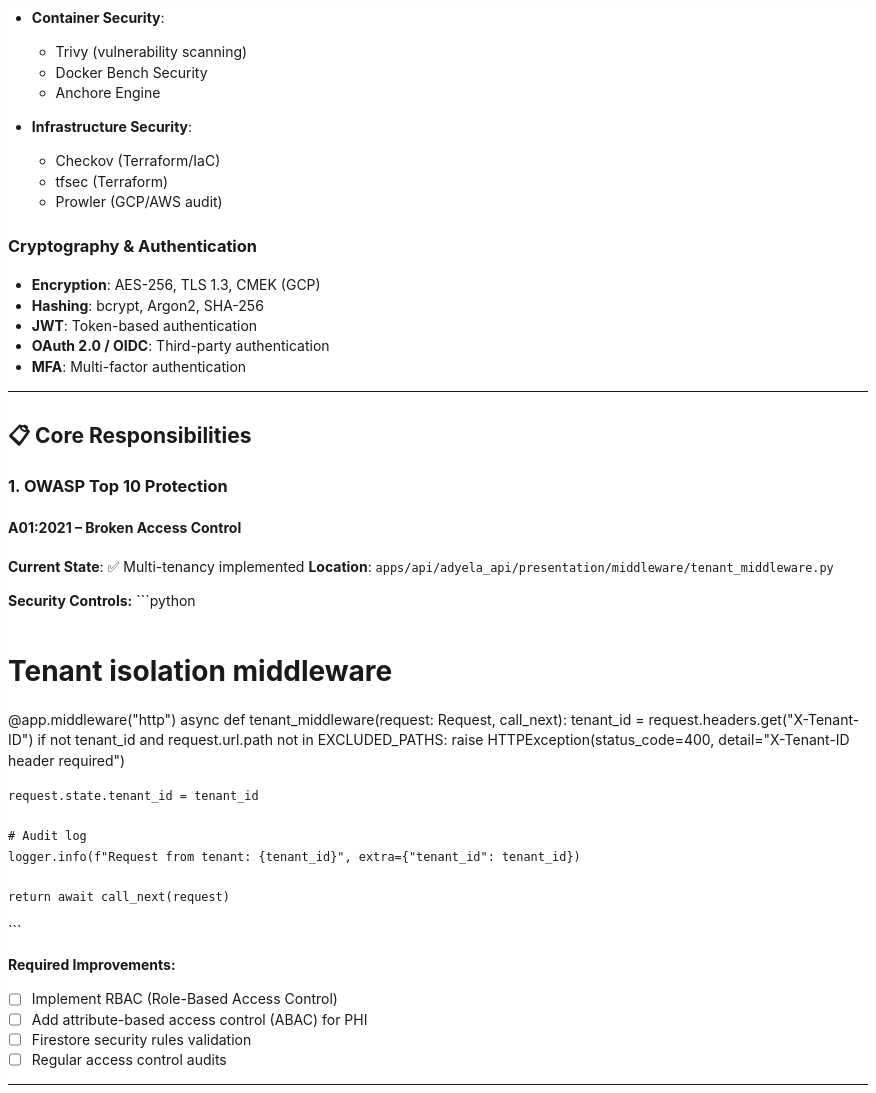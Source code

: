 - **Container Security**:
  - Trivy (vulnerability scanning)
  - Docker Bench Security
  - Anchore Engine

- **Infrastructure Security**:
  - Checkov (Terraform/IaC)
  - tfsec (Terraform)
  - Prowler (GCP/AWS audit)

### Cryptography & Authentication

- **Encryption**: AES-256, TLS 1.3, CMEK (GCP)
- **Hashing**: bcrypt, Argon2, SHA-256
- **JWT**: Token-based authentication
- **OAuth 2.0 / OIDC**: Third-party authentication
- **MFA**: Multi-factor authentication

---

## 📋 Core Responsibilities

### 1. OWASP Top 10 Protection

#### A01:2021 – Broken Access Control

**Current State**: ✅ Multi-tenancy implemented
**Location**: `apps/api/adyela_api/presentation/middleware/tenant_middleware.py`

**Security Controls:**
\`\`\`python

# Tenant isolation middleware

@app.middleware("http")
async def tenant_middleware(request: Request, call_next):
tenant_id = request.headers.get("X-Tenant-ID")
if not tenant_id and request.url.path not in EXCLUDED_PATHS:
raise HTTPException(status_code=400, detail="X-Tenant-ID header required")

    request.state.tenant_id = tenant_id

    # Audit log
    logger.info(f"Request from tenant: {tenant_id}", extra={"tenant_id": tenant_id})

    return await call_next(request)

\`\`\`

**Required Improvements:**

- [ ] Implement RBAC (Role-Based Access Control)
- [ ] Add attribute-based access control (ABAC) for PHI
- [ ] Firestore security rules validation
- [ ] Regular access control audits

---